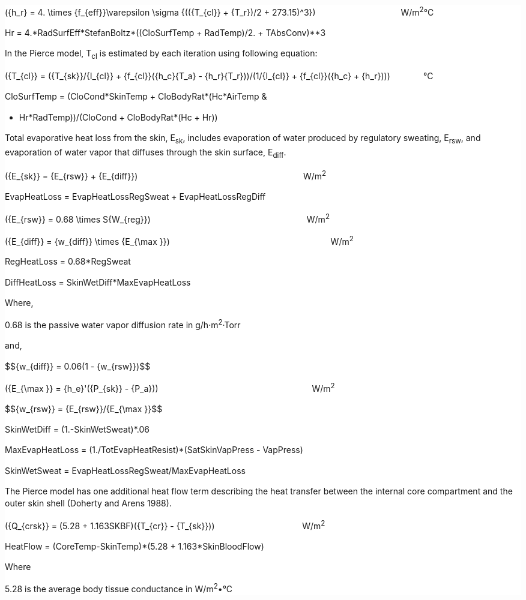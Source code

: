 <span>\({h_r} = 4. \times {f_{eff}}\varepsilon \sigma {(({T_{cl}} + {T_r})/2 + 273.15)^3}\)</span>                                    W/m<sup>2</sup>°C

Hr = 4.\*RadSurfEff\*StefanBoltz\*((CloSurfTemp + RadTemp)/2. + TAbsConv)\*\*3

In the Pierce model, T<sub>cl</sub> is estimated by each iteration using following equation:

<span>\({T_{cl}} = ({T_{sk}}/{I_{cl}} + {f_{cl}}({h_c}{T_a} - {h_r}{T_r}))/(1/{I_{cl}} + {f_{cl}}({h_c} + {h_r}))\)</span>              °C

CloSurfTemp = (CloCond\*SkinTemp + CloBodyRat\*(Hc\*AirTemp &

+ Hr\*RadTemp))/(CloCond + CloBodyRat\*(Hc + Hr))

Total evaporative heat loss from the skin, E<sub>sk</sub>, includes evaporation of water produced by regulatory sweating, E<sub>rsw</sub>, and evaporation of water vapor that diffuses through the skin surface, E<sub>diff</sub>.

<span>\({E_{sk}} = {E_{rsw}} + {E_{diff}}\)</span>                                                                      W/m<sup>2</sup>

EvapHeatLoss = EvapHeatLossRegSweat + EvapHeatLossRegDiff

<span>\({E_{rsw}} = 0.68 \times S{W_{reg}}\)</span>                                                                  W/m<sup>2</sup>

<span>\({E_{diff}} = {w_{diff}} \times {E_{\max }}\)</span>                                                                    W/m<sup>2</sup>

RegHeatLoss = 0.68\*RegSweat

DiffHeatLoss = SkinWetDiff\*MaxEvapHeatLoss

Where,

0.68 is the passive water vapor diffusion rate in g/h·m<sup>2</sup>·Torr

and,

<div>$${w_{diff}} = 0.06(1 - {w_{rsw}})$$</div>

<span>\({E_{\max }} = {h_e}'({P_{sk}} - {P_a})\)</span>                                                                 W/m<sup>2</sup>

<div>$${w_{rsw}} = {E_{rsw}}/{E_{\max }}$$</div>

SkinWetDiff = (1.-SkinWetSweat)\*.06

MaxEvapHeatLoss = (1./TotEvapHeatResist)\*(SatSkinVapPress - VapPress)

SkinWetSweat = EvapHeatLossRegSweat/MaxEvapHeatLoss

The Pierce model has one additional heat flow term describing the heat transfer between the internal core compartment and the outer skin shell (Doherty and Arens 1988).

<span>\({Q_{crsk}} = (5.28 + 1.163SKBF)({T_{cr}} - {T_{sk}})\)</span>                                     W/m<sup>2</sup>

HeatFlow = (CoreTemp-SkinTemp)\*(5.28 + 1.163\*SkinBloodFlow)

Where

5.28 is the average body tissue conductance in W/m<sup>2</sup>•°C
